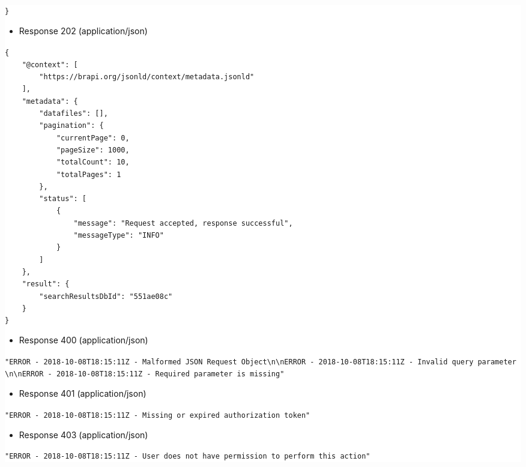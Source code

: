 ```
}
```

+ Response 202 (application/json)
```
{
    "@context": [
        "https://brapi.org/jsonld/context/metadata.jsonld"
    ],
    "metadata": {
        "datafiles": [],
        "pagination": {
            "currentPage": 0,
            "pageSize": 1000,
            "totalCount": 10,
            "totalPages": 1
        },
        "status": [
            {
                "message": "Request accepted, response successful",
                "messageType": "INFO"
            }
        ]
    },
    "result": {
        "searchResultsDbId": "551ae08c"
    }
}
```

+ Response 400 (application/json)
```
"ERROR - 2018-10-08T18:15:11Z - Malformed JSON Request Object\n\nERROR - 2018-10-08T18:15:11Z - Invalid query parameter\n\nERROR - 2018-10-08T18:15:11Z - Required parameter is missing"
```

+ Response 401 (application/json)
```
"ERROR - 2018-10-08T18:15:11Z - Missing or expired authorization token"
```

+ Response 403 (application/json)
```
"ERROR - 2018-10-08T18:15:11Z - User does not have permission to perform this action"
```

